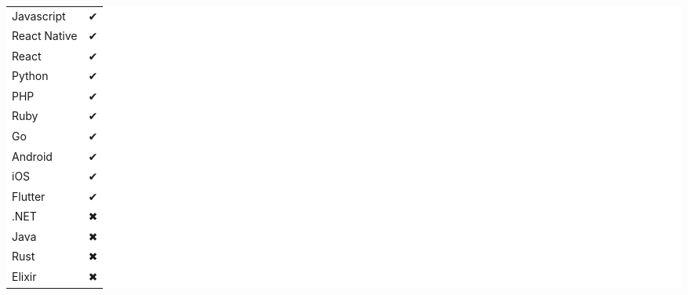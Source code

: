 <div className="overflow-x-auto -mx-5 px-5">
<table className="w-full mt-4" style="min-width: 600px;">
	<tbody>
		  <tr>
        	<td>Javascript</td>
        	<td className="text-center"><span className="text-green text-lg">✔</span></td>
    	</tr>
    	<tr>
        	<td>React Native</td>
        	<td className="text-center"><span className="text-green text-lg">✔</span></td>
    	</tr>
		   <tr>
        	<td>React</td>
        	<td className="text-center"><span className="text-green text-lg">✔</span></td>
    	</tr>
    	<tr>
        	<td>Python</td>
        	<td className="text-center"><span className="text-green text-lg">✔</span></td> 
    	</tr>
    	<tr>
       	<td>PHP</td>
      		<td className="text-center"><span className="text-green text-lg">✔</span></td>
    	</tr>
    	<tr>
        	<td>Ruby</td>
        	<td className="text-center"><span className="text-green text-lg">✔</span></td> 
   		</tr>
    	<tr>
        	<td>Go</td>
        	<td className="text-center"><span className="text-green text-lg">✔</span></td> 
    	</tr>
    	<tr>
        	<td>Android</td>
        	<td className="text-center"><span className="text-green text-lg">✔</span></td>
    	</tr>
    	<tr>
        	<td>iOS</td>
        	<td className="text-center"><span className="text-green text-lg">✔</span></td>
    	</tr>
      <tr>
        	<td>Flutter</td>
        	<td className="text-center"><span className="text-green text-lg">✔</span></td>
    	</tr>
    	<tr>
        	<td>.NET</td>
        	<td className="text-center"><span className="text-red text-lg">✖</span></td>
    	</tr>	
    	<tr>
        	<td>Java</td>
        	<td className="text-center"><span className="text-red text-lg">✖</span></td>
    	</tr>		
		  <tr>
        	<td>Rust</td>
        	<td className="text-center"><span className="text-red text-lg">✖</span></td>
    	</tr>
      <tr>
        	<td>Elixir</td>
        	<td className="text-center"><span className="text-red text-lg">✖</span></td>
    	</tr>
	</tbody>
</table>
</div>
